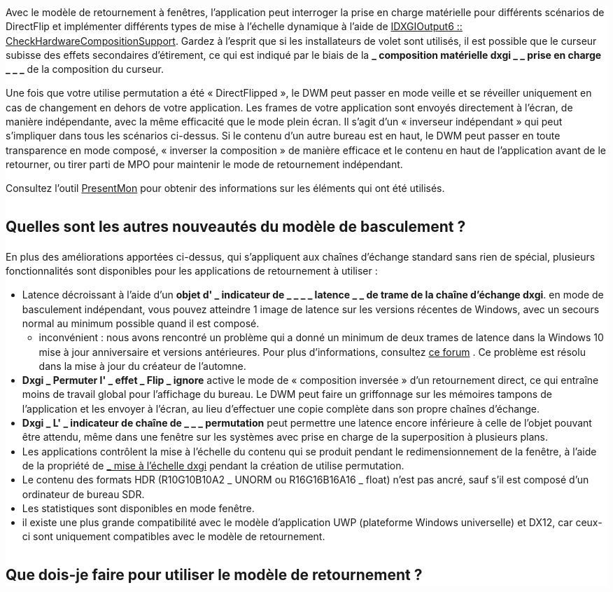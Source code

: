 Avec le modèle de retournement à fenêtres, l’application peut interroger la prise en charge matérielle pour différents scénarios de DirectFlip et implémenter différents types de mise à l’échelle dynamique à l’aide de [IDXGIOutput6 :: CheckHardwareCompositionSupport](/windows/desktop/api/DXGI1_6/nf-dxgi1_6-idxgioutput6-checkhardwarecompositionsupport). Gardez à l’esprit que si les installateurs de volet sont utilisés, il est possible que le curseur subisse des effets secondaires d’étirement, ce qui est indiqué par le biais de la **\_ composition matérielle dxgi \_ \_ prise en charge \_ \_ \_** de la composition du curseur.

Une fois que votre utilise permutation a été « DirectFlipped », le DWM peut passer en mode veille et se réveiller uniquement en cas de changement en dehors de votre application. Les frames de votre application sont envoyés directement à l’écran, de manière indépendante, avec la même efficacité que le mode plein écran. Il s’agit d’un « inverseur indépendant » qui peut s’impliquer dans tous les scénarios ci-dessus. Si le contenu d’un autre bureau est en haut, le DWM peut passer en toute transparence en mode composé, « inverser la composition » de manière efficace et le contenu en haut de l’application avant de le retourner, ou tirer parti de MPO pour maintenir le mode de retournement indépendant.

Consultez l’outil [PresentMon](https://github.com/GameTechDev/PresentMon) pour obtenir des informations sur les éléments qui ont été utilisés.

## <a name="what-else-is-new-in-the-flip-model"></a>Quelles sont les autres nouveautés du modèle de basculement ?

En plus des améliorations apportées ci-dessus, qui s’appliquent aux chaînes d’échange standard sans rien de spécial, plusieurs fonctionnalités sont disponibles pour les applications de retournement à utiliser :

-   Latence décroissant à l’aide d’un **objet d' \_ indicateur de \_ \_ \_ \_ latence \_ \_ de trame de la chaîne d’échange dxgi**. en mode de basculement indépendant, vous pouvez atteindre 1 image de latence sur les versions récentes de Windows, avec un secours normal au minimum possible quand il est composé.
    -   inconvénient : nous avons rencontré un problème qui a donné un minimum de deux trames de latence dans la Windows 10 mise à jour anniversaire et versions antérieures. Pour plus d’informations, consultez [ce forum](https://www.gamedev.net/forums/topic/686507-windows-10-dx12-low-latency-tearing-free-rendering/) . Ce problème est résolu dans la mise à jour du créateur de l’automne.
-   **Dxgi \_ Permuter l' \_ effet \_ Flip \_ ignore** active le mode de « composition inversée » d’un retournement direct, ce qui entraîne moins de travail global pour l’affichage du bureau. Le DWM peut faire un griffonnage sur les mémoires tampons de l’application et les envoyer à l’écran, au lieu d’effectuer une copie complète dans son propre chaînes d’échange.
-   **Dxgi \_ L' \_ indicateur de chaîne de \_ \_ \_ permutation** peut permettre une latence encore inférieure à celle de l’objet pouvant être attendu, même dans une fenêtre sur les systèmes avec prise en charge de la superposition à plusieurs plans.
-   Les applications contrôlent la mise à l’échelle du contenu qui se produit pendant le redimensionnement de la fenêtre, à l’aide de la propriété de [ \_ mise à l’échelle dxgi](/windows/desktop/api/DXGI1_2/ne-dxgi1_2-dxgi_scaling) pendant la création de utilise permutation.
-   Le contenu des formats HDR (R10G10B10A2 \_ UNORM ou R16G16B16A16 \_ float) n’est pas ancré, sauf s’il est composé d’un ordinateur de bureau SDR.
-   Les statistiques sont disponibles en mode fenêtre.
-   il existe une plus grande compatibilité avec le modèle d’application UWP (plateforme Windows universelle) et DX12, car ceux-ci sont uniquement compatibles avec le modèle de retournement.

## <a name="what-do-i-have-to-do-to-use-the-flip-model"></a>Que dois-je faire pour utiliser le modèle de retournement ?
